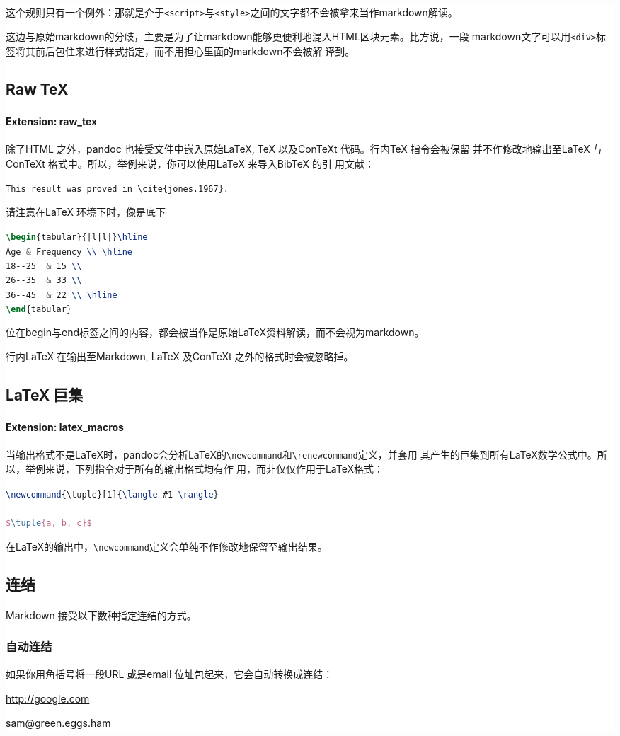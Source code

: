 这个规则只有一个例外：那就是介于`<script>`与`<style>`之间的文字都不会被拿来当作markdown解读。

这边与原始markdown的分歧，主要是为了让markdown能够更便利地混入HTML区块元素。比方说，一段
markdown文字可以用`<div>`标签将其前后包住来进行样式指定，而不用担心里面的markdown不会被解
译到。

## Raw TeX

#### Extension: raw_tex

除了HTML 之外，pandoc 也接受文件中嵌入原始LaTeX, TeX 以及ConTeXt 代码。行内TeX 指令会被保留
并不作修改地输出至LaTeX 与ConTeXt 格式中。所以，举例来说，你可以使用LaTeX 来导入BibTeX 的引
用文献：
```
This result was proved in \cite{jones.1967}.
```
请注意在LaTeX 环境下时，像是底下
```tex
\begin{tabular}{|l|l|}\hline
Age & Frequency \\ \hline
18--25  & 15 \\
26--35  & 33 \\
36--45  & 22 \\ \hline
\end{tabular}
```
位在begin与end标签之间的内容，都会被当作是原始LaTeX资料解读，而不会视为markdown。

行内LaTeX 在输出至Markdown, LaTeX 及ConTeXt 之外的格式时会被忽略掉。

## LaTeX 巨集

#### Extension: latex_macros

当输出格式不是LaTeX时，pandoc会分析LaTeX的`\newcommand`和`\renewcommand`定义，并套用
其产生的巨集到所有LaTeX数学公式中。所以，举例来说，下列指令对于所有的输出格式均有作
用，而非仅仅作用于LaTeX格式：
```tex
\newcommand{\tuple}[1]{\langle #1 \rangle}

$\tuple{a, b, c}$
```
在LaTeX的输出中，`\newcommand`定义会单纯不作修改地保留至输出结果。

## 连结

Markdown 接受以下数种指定连结的方式。

### 自动连结
如果你用角括号将一段URL 或是email 位址包起来，它会自动转换成连结：

<http://google.com>

<sam@green.eggs.ham>


[my label 1]: /foo/bar.html  "My title, optional"
[my label 2]: /foo
[my label 3]: http://fsf.org (The free software foundation)
[my label 4]: /bar#special  'A title in single quotes'
[my label 5]: <http://foo.bar.baz>
[my label 3]: http://fsf.org
[my label 3]: http://fsf.org
[Foo]: /bar/baz
[my website]: http://foo.bar.baz
[Introduction]: #introduction
[movie reel]: movie.gif
[^1]: Here is the footnote.
[^longnote]: Here's one with multiple blocks.
[^1]: Here is the footnote.
[^longnote]: Here's one with multiple blocks.